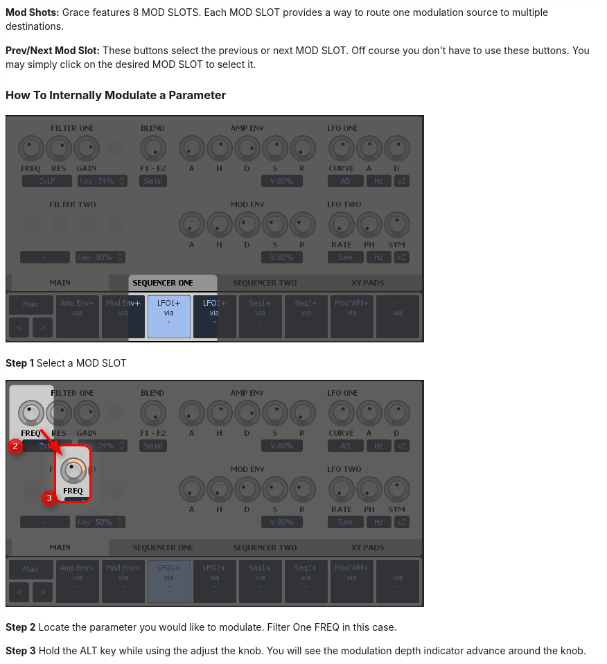 **Mod Shots:** Grace features 8 MOD SLOTS. Each MOD SLOT provides a way to route one modulation source to multiple destinations. 

**Prev/Next Mod Slot:** These buttons select the previous or next MOD SLOT. Off course you don't have to use these buttons. You may simply click on the desired MOD SLOT to select it.


### How To Internally Modulate a Parameter ###

<img src="images/InternalModulationSetup_Step1.png" >

**Step 1** Select a MOD SLOT

<img src="images/InternalModulationSetup_Step2.png" >

**Step 2** Locate the parameter you would like to modulate. Filter One FREQ in this case.

**Step 3** Hold the ALT key while using the adjust the knob. You will see the modulation depth indicator advance around the knob.  
